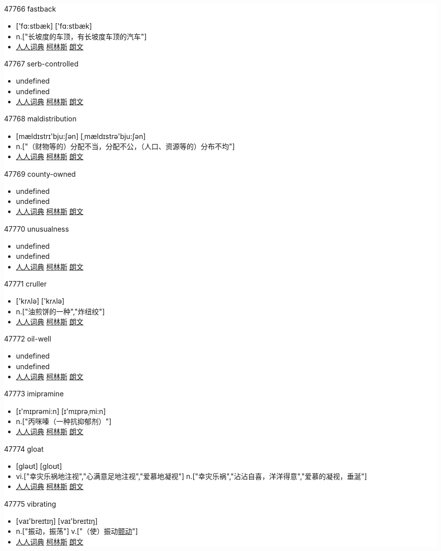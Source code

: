 47766 fastback 
- ['fɑ:stbæk]  ['fɑ:stbæk] 
- n.["长坡度的车顶，有长坡度车顶的汽车"]   
- [人人词典](https://www.91dict.com/words?w=fastback) [柯林斯](https://www.collinsdictionary.com/zh/dictionary/english/fastback) [朗文](https://www.ldoceonline.com/dictionary/fastback) 

47767 serb-controlled 
- undefined 
- undefined 
- [人人词典](https://www.91dict.com/words?w=serb-controlled) [柯林斯](https://www.collinsdictionary.com/zh/dictionary/english/serb-controlled) [朗文](https://www.ldoceonline.com/dictionary/serb-controlled) 

47768 maldistribution 
- [mældɪstrɪ'bju:ʃən]  [ˌmældɪstrə'bju:ʃən] 
- n.["（财物等的）分配不当，分配不公，（人口、资源等的）分布不均"]   
- [人人词典](https://www.91dict.com/words?w=maldistribution) [柯林斯](https://www.collinsdictionary.com/zh/dictionary/english/maldistribution) [朗文](https://www.ldoceonline.com/dictionary/maldistribution) 

47769 county-owned 
- undefined 
- undefined 
- [人人词典](https://www.91dict.com/words?w=county-owned) [柯林斯](https://www.collinsdictionary.com/zh/dictionary/english/county-owned) [朗文](https://www.ldoceonline.com/dictionary/county-owned) 

47770 unusualness 
- undefined 
- undefined 
- [人人词典](https://www.91dict.com/words?w=unusualness) [柯林斯](https://www.collinsdictionary.com/zh/dictionary/english/unusualness) [朗文](https://www.ldoceonline.com/dictionary/unusualness) 

47771 cruller 
- ['krʌlə]  ['krʌlə] 
- n.["油煎饼的一种","炸纽绞"]   
- [人人词典](https://www.91dict.com/words?w=cruller) [柯林斯](https://www.collinsdictionary.com/zh/dictionary/english/cruller) [朗文](https://www.ldoceonline.com/dictionary/cruller) 

47772 oil-well 
- undefined 
- undefined 
- [人人词典](https://www.91dict.com/words?w=oil-well) [柯林斯](https://www.collinsdictionary.com/zh/dictionary/english/oil-well) [朗文](https://www.ldoceonline.com/dictionary/oil-well) 

47773 imipramine 
- [ɪ'mɪprəmi:n]  [ɪ'mɪprəˌmi:n] 
- n.["丙咪嗪（一种抗抑郁剂）"]   
- [人人词典](https://www.91dict.com/words?w=imipramine) [柯林斯](https://www.collinsdictionary.com/zh/dictionary/english/imipramine) [朗文](https://www.ldoceonline.com/dictionary/imipramine) 

47774 gloat 
- [gləʊt]  [gloʊt] 
- vi.["幸灾乐祸地注视","心满意足地注视","爱慕地凝视"]  n.["幸灾乐祸","沾沾自喜，洋洋得意","爱慕的凝视，垂涎"]   
- [人人词典](https://www.91dict.com/words?w=gloat) [柯林斯](https://www.collinsdictionary.com/zh/dictionary/english/gloat) [朗文](https://www.ldoceonline.com/dictionary/gloat) 

47775 vibrating 
- [vaɪ'breɪtɪŋ]  [vaɪ'breɪtɪŋ] 
- n.["振动，振荡"]  v.["（使）振动[颤动]( vibrate的现在分词 )"]   
- [人人词典](https://www.91dict.com/words?w=vibrating) [柯林斯](https://www.collinsdictionary.com/zh/dictionary/english/vibrating) [朗文](https://www.ldoceonline.com/dictionary/vibrating) 
